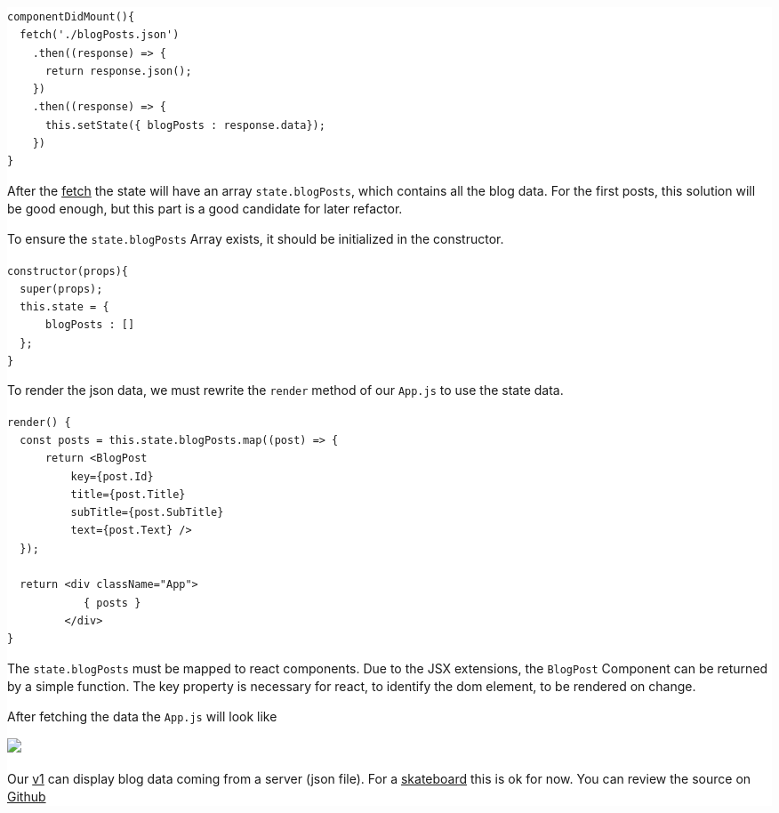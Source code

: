 
```
componentDidMount(){
  fetch('./blogPosts.json')
    .then((response) => {
      return response.json();
    })
    .then((response) => {
      this.setState({ blogPosts : response.data});
    })
}
```

After the [fetch][12] the state will have an array `state.blogPosts`, which contains all the blog data.
For the first posts, this solution will be good enough, but this part is a good candidate for later refactor. 


To ensure the `state.blogPosts` Array exists, it should be initialized in the constructor.

```
constructor(props){
  super(props);
  this.state = {
      blogPosts : []
  };
}
```

To render the json data, we must rewrite the `render` method of our `App.js` to use the state data.

```
render() {
  const posts = this.state.blogPosts.map((post) => {
      return <BlogPost 
          key={post.Id} 
          title={post.Title} 
          subTitle={post.SubTitle} 
          text={post.Text} />
  });

  return <div className="App">
            { posts }
         </div>
}
```

The `state.blogPosts` must be mapped to react components.
Due to the JSX extensions, the `BlogPost` Component can be returned by a simple function. 
The key property is necessary for react, to identify the dom element, to be rendered on change.

After fetching the data the `App.js` will look like

![][card]

Our [v1][13] can display blog data coming from a server (json file). For a [skateboard][14] this is ok for now.
You can review the source on [Github][15]


[1]: https://facebook.github.io/react/
[2]: https://www.npmjs.com/
[3]: https://github.com/facebookincubator/create-react-app
[4]: https://facebook.github.io/react/docs/introducing-jsx.html
[5]: https://facebook.github.io/react/docs/jsx-in-depth.html
[6]: http://es6-features.org/
[7]: https://material.io/guidelines/
[8]: http://www.material-ui.com/
[9]: http://www.material-ui.com/#/get-started/usage
[10]: http://www.material-ui.com/#/components/card
[11]: https://facebook.github.io/react/docs/react-component.html#componentdidmount 
[12]: https://developer.mozilla.org/en-US/docs/Web/API/Fetch_API/Using_Fetch
[13]: /example/react/blog/v1/index.html
[14]: /blog/mvp.html 
[15]: https://github.com/enter-haken/reactBlogExample
[initial]: /images/react-scaffolded-app.png
[card]: /images/card-blog-example.png
[cardtest]: /images/card-blog-test.png